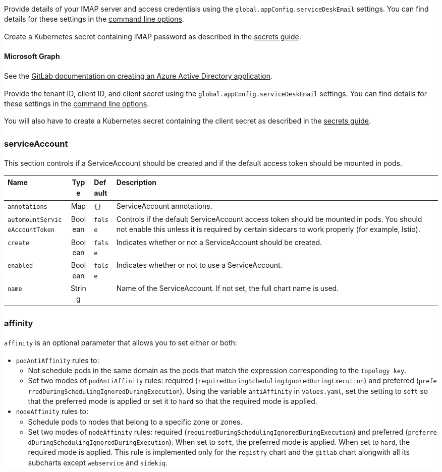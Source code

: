 Provide details of your IMAP server and access credentials using the
`global.appConfig.serviceDeskEmail` settings. You can find details for
these settings in the [command line options](../../../installation/command-line-options.md#service-desk-email-configuration).

Create a Kubernetes secret containing IMAP password as described in the [secrets guide](../../../installation/secrets.md#imap-password-for-service-desk-emails).

#### Microsoft Graph

See the [GitLab documentation on creating an Azure Active Directory application](https://docs.gitlab.com/ee/administration/incoming_email.html#microsoft-graph).

Provide the tenant ID, client ID, and client secret using the
`global.appConfig.serviceDeskEmail` settings. You can find details for
these settings in the [command line options](../../../installation/command-line-options.md#service-desk-email-configuration).

You will also have to create a Kubernetes secret containing the client secret
as described in the [secrets guide](../../../installation/secrets.md#imap-password-for-service-desk-emails).

### serviceAccount

This section controls if a ServiceAccount should be created and if the default access token should be mounted in pods.

| Name                           |  Type   | Default | Description                                                                                                                                                                      |
| :----------------------------- | :-----: | :------ | :------------------------------------------------------------------------------------------------------------------------------------------------------------------------------- |
| `annotations`                  | Map     | `{}`    | ServiceAccount annotations.                                                                                                                                                      |
| `automountServiceAccountToken` | Boolean | `false` | Controls if the default ServiceAccount access token should be mounted in pods. You should not enable this unless it is required by certain sidecars to work properly (for example, Istio). |
| `create`                       | Boolean | `false` | Indicates whether or not a ServiceAccount should be created.                                                                                                                     |
| `enabled`                      | Boolean | `false` | Indicates whether or not to use a ServiceAccount.                                                                                                                                |
| `name`                         | String  |         | Name of the ServiceAccount. If not set, the full chart name is used.                                                                                                             |

### affinity

`affinity` is an optional parameter that allows you to set either or both:

- `podAntiAffinity` rules to:
  - Not schedule pods in the same domain as the pods that match the expression corresponding to the `topology key`.
  - Set two modes of `podAntiAffinity` rules: required (`requiredDuringSchedulingIgnoredDuringExecution`) and preferred
    (`preferredDuringSchedulingIgnoredDuringExecution`). Using the variable `antiAffinity` in `values.yaml`, set the setting to `soft` so that the preferred mode is
    applied or set it to `hard` so that the required mode is applied.
- `nodeAffinity` rules to:
  - Schedule pods to nodes that belong to a specific zone or zones.
  - Set two modes of `nodeAffinity` rules: required (`requiredDuringSchedulingIgnoredDuringExecution`) and preferred
    (`preferredDuringSchedulingIgnoredDuringExecution`). When set to `soft`, the preferred mode is applied. When set to `hard`, the required mode is applied. This
    rule is implemented only for the `registry` chart and the `gitlab` chart alongwith all its subcharts except `webservice` and `sidekiq`.
